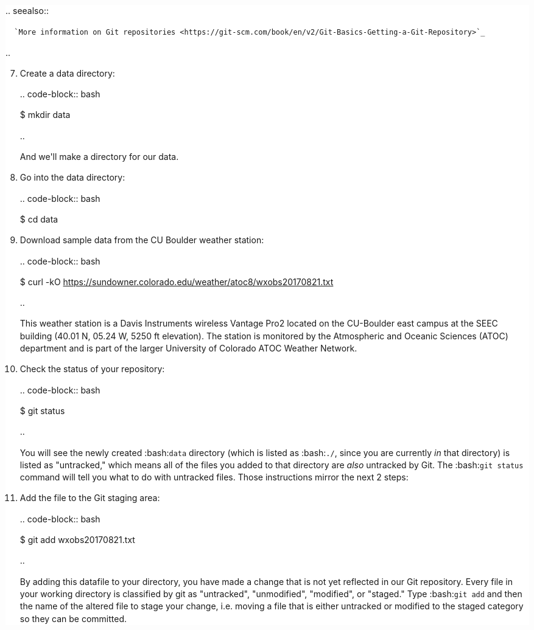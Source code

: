    .. seealso::

      `More information on Git repositories <https://git-scm.com/book/en/v2/Git-Basics-Getting-a-Git-Repository>`_

   ..

7. Create a data directory:

   .. code-block:: bash

      $ mkdir data

   ..

   And we'll make a directory for our data.

8. Go into the data directory:

   .. code-block:: bash

      $ cd data

9. Download sample data from the CU Boulder weather station:

   .. code-block:: bash

      $ curl -kO https://sundowner.colorado.edu/weather/atoc8/wxobs20170821.txt

   ..

   This weather station is a Davis Instruments wireless Vantage Pro2 located on
   the CU-Boulder east campus at the SEEC building (40.01 N, 05.24 W, 5250 ft
   elevation). The station is monitored by the Atmospheric and Oceanic Sciences
   (ATOC) department and is part of the larger University of Colorado ATOC
   Weather Network.

10. Check the status of your repository:

    .. code-block:: bash

       $ git status

    ..

    You will see the newly created :bash:`data` directory (which is listed as
    :bash:`./`, since you are currently *in* that directory) is listed as
    "untracked," which means all of the files you added to that directory are
    *also* untracked by Git.  The :bash:`git status` command will tell you what
    to do with untracked files. Those instructions mirror the next 2 steps:

11. Add the file to the Git staging area:

    .. code-block:: bash

       $ git add wxobs20170821.txt

    ..

    By adding this datafile to your directory, you have made a change that is
    not yet reflected in our Git repository. Every file in your working directory is classified
    by git as "untracked", "unmodified", "modified", or "staged."
    Type :bash:`git add` and then the name of the altered file to stage your change,
    i.e. moving a file that is either untracked or modified to the staged category so they can be committed.
